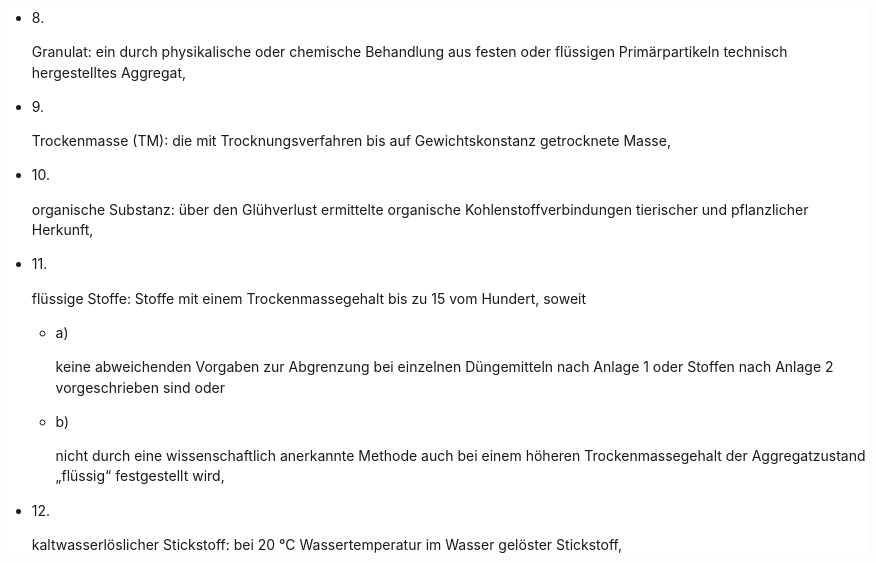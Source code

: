   - 8\.
    
    <div style="">
    
    Granulat: ein durch physikalische oder chemische Behandlung aus
    festen oder flüssigen Primärpartikeln technisch hergestelltes
    Aggregat,
    
    </div>

  - 9\.
    
    <div style="">
    
    Trockenmasse (TM): die mit Trocknungsverfahren bis auf
    Gewichtskonstanz getrocknete Masse,
    
    </div>

  - 10\.
    
    <div style="">
    
    organische Substanz: über den Glühverlust ermittelte organische
    Kohlenstoffverbindungen tierischer und pflanzlicher Herkunft,
    
    </div>

  - 11\.
    
    <div style="">
    
    flüssige Stoffe: Stoffe mit einem Trockenmassegehalt bis zu 15 vom
    Hundert, soweit
    
      - a)
        
        <div style="">
        
        keine abweichenden Vorgaben zur Abgrenzung bei einzelnen
        Düngemitteln nach Anlage 1 oder Stoffen nach Anlage 2
        vorgeschrieben sind oder
        
        </div>
    
      - b)
        
        <div style="">
        
        nicht durch eine wissenschaftlich anerkannte Methode auch bei
        einem höheren Trockenmassegehalt der Aggregatzustand „flüssig“
        festgestellt wird,
        
        </div>
    
    </div>

  - 12\.
    
    <div style="">
    
    kaltwasserlöslicher Stickstoff: bei 20 °C Wassertemperatur im Wasser
    gelöster Stickstoff,
    